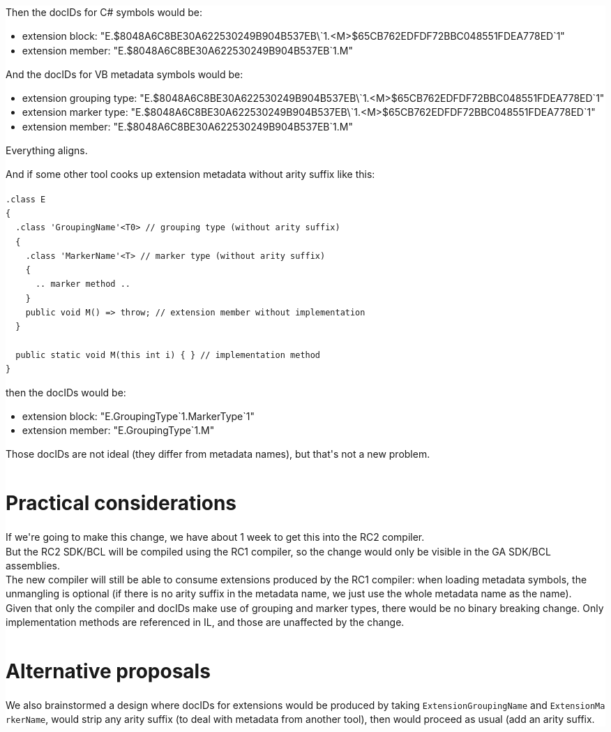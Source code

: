 Then the docIDs for C# symbols would be:
- extension block: "E.<G>$8048A6C8BE30A622530249B904B537EB\`1.<M>$65CB762EDFDF72BBC048551FDEA778ED\`1"
- extension member: "E.<G>$8048A6C8BE30A622530249B904B537EB\`1.M"

And the docIDs for VB metadata symbols would be:
- extension grouping type: "E.<G>$8048A6C8BE30A622530249B904B537EB\`1.<M>$65CB762EDFDF72BBC048551FDEA778ED\`1"
- extension marker type: "E.<G>$8048A6C8BE30A622530249B904B537EB\`1.<M>$65CB762EDFDF72BBC048551FDEA778ED\`1"
- extension member: "E.<G>$8048A6C8BE30A622530249B904B537EB\`1.M"

Everything aligns.

And if some other tool cooks up extension metadata without arity suffix like this:
```
.class E
{
  .class 'GroupingName'<T0> // grouping type (without arity suffix)
  {  
    .class 'MarkerName'<T> // marker type (without arity suffix)
    {
      .. marker method ..
    }
    public void M() => throw; // extension member without implementation
  }

  public static void M(this int i) { } // implementation method
}
```
then the docIDs would be:
- extension block: "E.GroupingType\`1.MarkerType\`1"
- extension member: "E.GroupingType\`1.M"

Those docIDs are not ideal (they differ from metadata names), but that's not a new problem.

# Practical considerations

If we're going to make this change, we have about 1 week to get this into the RC2 compiler.  
But the RC2 SDK/BCL will be compiled using the RC1 compiler, so the change would only be visible in the GA SDK/BCL assemblies.  
The new compiler will still be able to consume extensions produced by the RC1 compiler: when loading metadata symbols, the unmangling is optional (if there is no arity suffix in the metadata name, we just use the whole metadata name as the name).  
Given that only the compiler and docIDs make use of grouping and marker types, there would be no binary breaking change. Only implementation methods are referenced in IL, and those are unaffected by the change.  

# Alternative proposals

We also brainstormed a design where docIDs for extensions would be produced by taking `ExtensionGroupingName` and `ExtensionMarkerName`, would strip any arity suffix (to deal with metadata from another tool), then would proceed as usual (add an arity suffix.

